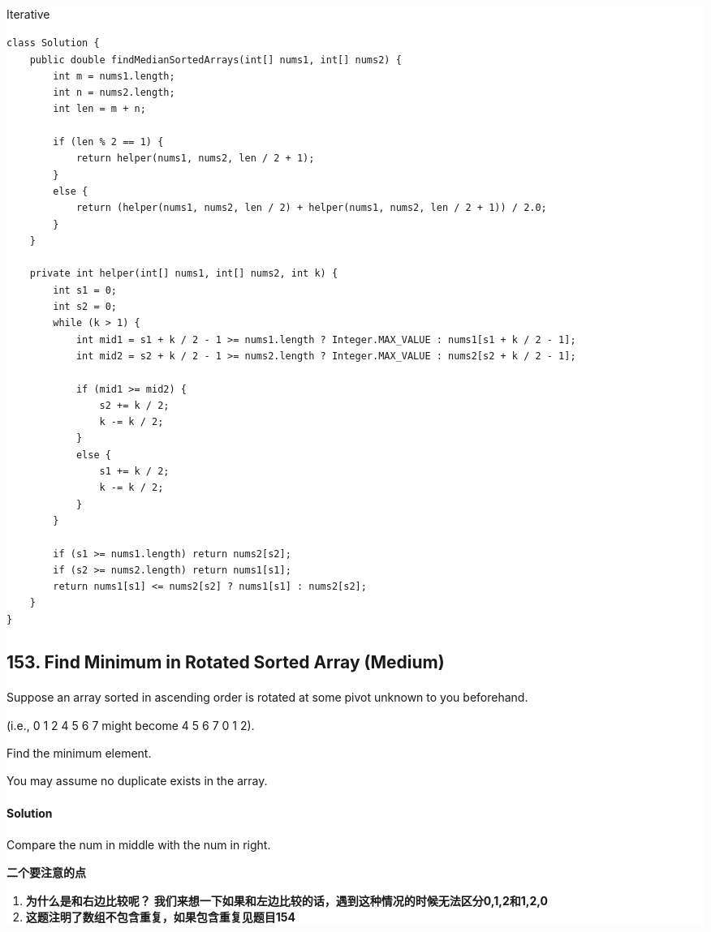Iterative
~~~
class Solution {
    public double findMedianSortedArrays(int[] nums1, int[] nums2) {
        int m = nums1.length;
        int n = nums2.length;
        int len = m + n;

        if (len % 2 == 1) {
            return helper(nums1, nums2, len / 2 + 1);          
        }
        else {
            return (helper(nums1, nums2, len / 2) + helper(nums1, nums2, len / 2 + 1)) / 2.0;
        }
    }

    private int helper(int[] nums1, int[] nums2, int k) {
        int s1 = 0;
        int s2 = 0;
        while (k > 1) {
            int mid1 = s1 + k / 2 - 1 >= nums1.length ? Integer.MAX_VALUE : nums1[s1 + k / 2 - 1];
            int mid2 = s2 + k / 2 - 1 >= nums2.length ? Integer.MAX_VALUE : nums2[s2 + k / 2 - 1];

            if (mid1 >= mid2) {
                s2 += k / 2;
                k -= k / 2;
            }
            else {
                s1 += k / 2;
                k -= k / 2;
            }
        }

        if (s1 >= nums1.length) return nums2[s2];
        if (s2 >= nums2.length) return nums1[s1];
        return nums1[s1] <= nums2[s2] ? nums1[s1] : nums2[s2];
    }
}
~~~

## 153. Find Minimum in Rotated Sorted Array (Medium)
Suppose an array sorted in ascending order is rotated at some pivot unknown to you beforehand.

(i.e., 0 1 2 4 5 6 7 might become 4 5 6 7 0 1 2).

Find the minimum element.

You may assume no duplicate exists in the array.

#### Solution
Compare the num in middle with the num in right.

**二个要注意的点**
1. **为什么是和右边比较呢？**
**我们来想一下如果和左边比较的话，遇到这种情况的时候无法区分0,1,2和1,2,0**
2. **这题注明了数组不包含重复，如果包含重复见题目154**
